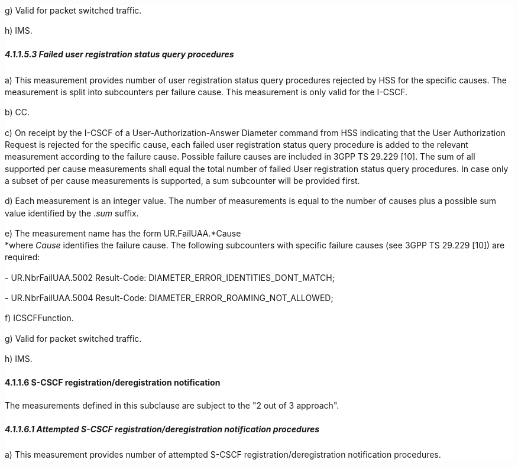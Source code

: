 g)  Valid for packet switched traffic.

h)  IMS.

##### 4.1.1.5.3 Failed user registration status query procedures

a)  This measurement provides number of user registration status query
    procedures rejected by HSS for the specific causes. The measurement
    is split into subcounters per failure cause. This measurement is
    only valid for the I-CSCF.

b)  CC\.

c)  On receipt by the I-CSCF of a User-Authorization-Answer Diameter
    command from HSS indicating that the User Authorization Request is
    rejected for the specific cause, each failed user registration
    status query procedure is added to the relevant measurement
    according to the failure cause. Possible failure causes are included
    in 3GPP TS 29.229 \[10\]. The sum of all supported per cause
    measurements shall equal the total number of failed User
    registration status query procedures. In case only a subset of per
    cause measurements is supported, a sum subcounter will be provided
    first.

d)  Each measurement is an integer value. The number of measurements is
    equal to the number of causes plus a possible sum value identified
    by the .*sum* suffix.

e)  The measurement name has the form UR.FailUAA.*Cause\
    *where *Cause* identifies the failure cause. The following
    subcounters with specific failure causes (see 3GPP TS 29.229 \[10\])
    are required:

\- UR.NbrFailUAA.5002 Result-Code:
DIAMETER\_ERROR\_IDENTITIES\_DONT\_MATCH;

\- UR.NbrFailUAA.5004 Result-Code:
DIAMETER\_ERROR\_ROAMING\_NOT\_ALLOWED;

f)  ICSCFFunction.

g)  Valid for packet switched traffic.

h)  IMS.

#### 4.1.1.6 S-CSCF registration/deregistration notification

The measurements defined in this subclause are subject to the \"2 out of
3 approach\".

##### 4.1.1.6.1 Attempted S-CSCF registration/deregistration notification procedures

a)  This measurement provides number of attempted S-CSCF
    registration/deregistration notification procedures.
